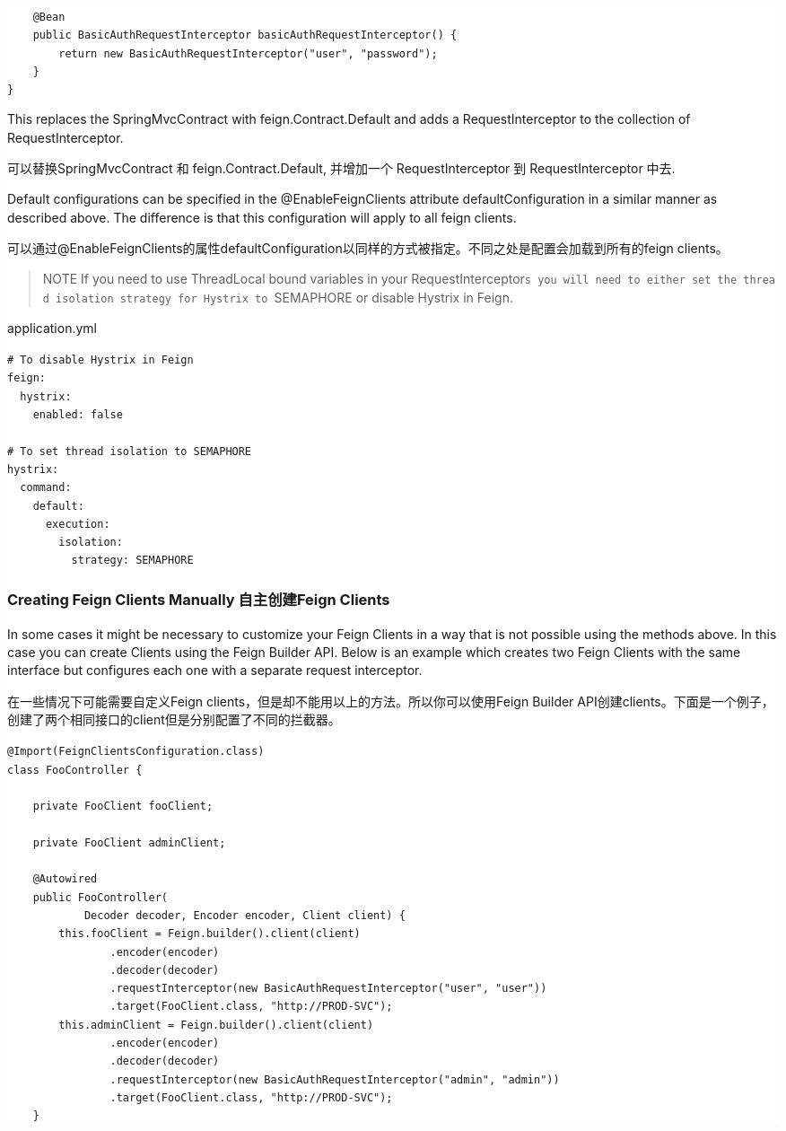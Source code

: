 	    @Bean
	    public BasicAuthRequestInterceptor basicAuthRequestInterceptor() {
	        return new BasicAuthRequestInterceptor("user", "password");
	    }
	}

This replaces the SpringMvcContract with feign.Contract.Default and adds a RequestInterceptor to the collection of RequestInterceptor.

可以替换SpringMvcContract 和 feign.Contract.Default, 并增加一个 RequestInterceptor 到 RequestInterceptor 中去.

Default configurations can be specified in the @EnableFeignClients attribute defaultConfiguration in a similar manner as described above. The difference is that this configuration will apply to all feign clients.

可以通过@EnableFeignClients的属性defaultConfiguration以同样的方式被指定。不同之处是配置会加载到所有的feign clients。

> NOTE
> If you need to use ThreadLocal bound variables in your RequestInterceptor`s you will need to either set the thread isolation strategy for Hystrix to `SEMAPHORE or disable Hystrix in Feign.

application.yml

	# To disable Hystrix in Feign
	feign:
	  hystrix:
	    enabled: false
	
	# To set thread isolation to SEMAPHORE
	hystrix:
	  command:
	    default:
	      execution:
	        isolation:
	          strategy: SEMAPHORE

### Creating Feign Clients Manually 自主创建Feign Clients
In some cases it might be necessary to customize your Feign Clients in a way that is not possible using the methods above. In this case you can create Clients using the Feign Builder API. Below is an example which creates two Feign Clients with the same interface but configures each one with a separate request interceptor.

在一些情况下可能需要自定义Feign clients，但是却不能用以上的方法。所以你可以使用Feign Builder API创建clients。下面是一个例子，创建了两个相同接口的client但是分别配置了不同的拦截器。

	@Import(FeignClientsConfiguration.class)
	class FooController {
	
		private FooClient fooClient;
	
		private FooClient adminClient;
	
	    @Autowired
		public FooController(
				Decoder decoder, Encoder encoder, Client client) {
			this.fooClient = Feign.builder().client(client)
					.encoder(encoder)
					.decoder(decoder)
					.requestInterceptor(new BasicAuthRequestInterceptor("user", "user"))
					.target(FooClient.class, "http://PROD-SVC");
			this.adminClient = Feign.builder().client(client)
					.encoder(encoder)
					.decoder(decoder)
					.requestInterceptor(new BasicAuthRequestInterceptor("admin", "admin"))
					.target(FooClient.class, "http://PROD-SVC");
	    }